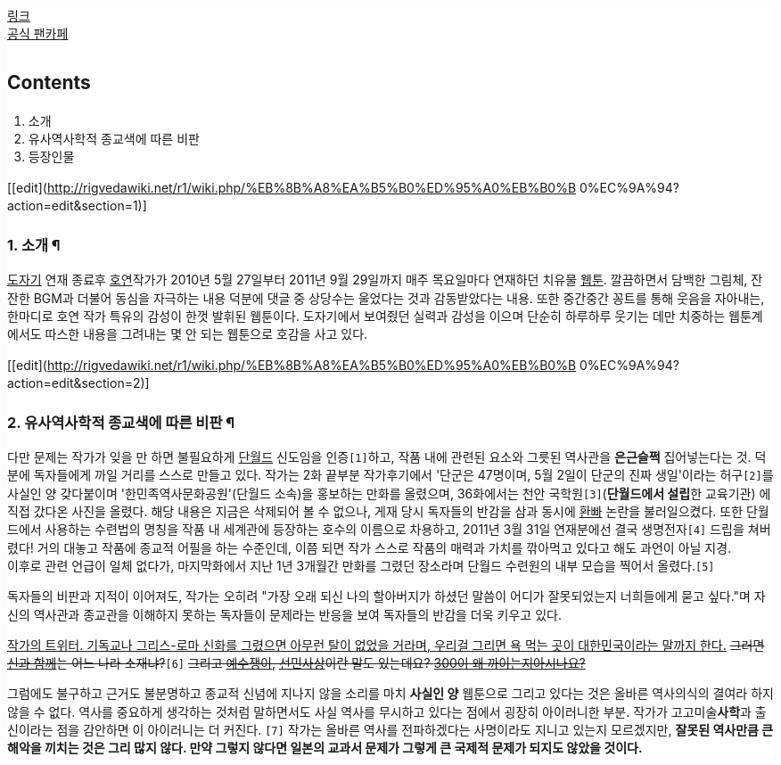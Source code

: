 [링크](http://comic.naver.com/webtoon/list.nhn?titleId=169081)  
[공식 팬카페](http://cafe.naver.com/dangunhalbae)

## Contents

    

1. 소개 
2. 유사역사학적 종교색에 따른 비판 
3. 등장인물 

[[edit](http://rigvedawiki.net/r1/wiki.php/%EB%8B%A8%EA%B5%B0%ED%95%A0%EB%B0%B
0%EC%9A%94?action=edit&section=1)]

### 1. 소개 ¶

[도자기](%EB%8F%84%EC%9E%90%EA%B8%B0.md) 연재 종료후
[호연](%ED%98%B8%EC%97%B0.md)작가가 2010년 5월 27일부터 2011년 9월 29일까지 매주 목요일마다 연재하던
치유물 [웹툰](%EC%9B%B9%ED%88%B0.md). 깔끔하면서 담백한 그림체, 잔잔한 BGM과 더불어 동심을 자극하는 내용
덕분에 댓글 중 상당수는 울었다는 것과 감동받았다는 내용. 또한 중간중간 꽁트를 통해 웃음을 자아내는, 한마디로 호연 작가 특유의 감성이
한껏 발휘된 웹툰이다. 도자기에서 보여줬던 실력과 감성을 이으며 단순히 하루하루 웃기는 데만 치중하는 웹툰계에서도 따스한 내용을 그려내는 몇
안 되는 웹툰으로 호감을 사고 있다.

  

[[edit](http://rigvedawiki.net/r1/wiki.php/%EB%8B%A8%EA%B5%B0%ED%95%A0%EB%B0%B
0%EC%9A%94?action=edit&section=2)]

### 2. 유사역사학적 종교색에 따른 비판 ¶

다만 문제는 작가가 잊을 만 하면 불필요하게 [단월드](%EB%8B%A8%EC%9B%94%EB%93%9C.md) 신도임을
인증`[1]`하고, 작품 내에 관련된 요소와 그릇된 역사관을 **은근슬쩍** 집어넣는다는 것. 덕분에 독자들에게 까일 거리를 스스로 만들고
있다. 작가는 2화 끝부분 작가후기에서 '단군은 47명이며, 5월 2일이 단군의 진짜 생일'이라는 허구`[2]`를 사실인 양 갖다붙이며
'한민족역사문화공원'(단월드 소속)을 홍보하는 만화를 올렸으며, 36화에서는 천안 국학원`[3]`(**단월드에서 설립**한 교육기관) 에
직접 갔다온 사진을 올렸다. 해당 내용은 지금은 삭제되어 볼 수 없으나, 게재 당시 독자들의 반감을 삼과 동시에
[환빠](%ED%99%98%EB%B9%A0.md) 논란을 불러일으켰다. 또한 단월드에서 사용하는 수련법의 명칭을 작품 내 세계관에
등장하는 호수의 이름으로 차용하고, 2011년 3월 31일 연재분에선 결국 생명전자`[4]` 드립을 쳐버렸다! 거의 대놓고 작품에 종교적
어필을 하는 수준인데, 이쯤 되면 작가 스스로 작품의 매력과 가치를 깎아먹고 있다고 해도 과언이 아닐 지경.  
이후로 관련 언급이 일체 없다가, 마지막화에서 지난 1년 3개월간 만화를 그렸던 장소라며 단월드 수련원의 내부 모습을 찍어서
올렸다.`[5]`

  

독자들의 비판과 지적이 이어져도, 작가는 오히려 "가장 오래 되신 나의 할아버지가 하셨던 말씀이 어디가 잘못되었는지 너희들에게 묻고
싶다."며 자신의 역사관과 종교관을 이해하지 못하는 독자들이 문제라는 반응을 보여 독자들의 반감을 더욱 키우고 있다.

  

[작가의 트위터. 기독교나 그리스-로마 신화를 그렸으면 아무런 탈이 없었을 거라며, 우리걸 그리면 욕 먹는 곳이 대한민국이라는 말까지
한다.](http://pds18.egloos.com/pds/201103/01/84/a0099484_4d6cae70a581f.jpg)
<del>그러면 [신과 함께](%EC%8B%A0%EA%B3%BC%20%ED%95%A8%EA%BB%98.md)는 어느 나라
소재냐?</del>`[6]` <del>그리고 [예수쟁이](%EC%98%88%EC%88%98%EC%9F%81%EC%9D%B4.md),
[선민사상](%EC%84%A0%EB%AF%BC%EC%82%AC%EC%83%81.md)이란 말도 있는데요? [300이 왜 까이는지아시나요?](300%28%EC%98%81%ED%99%94%29#s-2.md)</del>

  

그럼에도 불구하고 근거도 불분명하고 종교적 신념에 지나지 않을 소리를 마치 **사실인 양** 웹툰으로 그리고 있다는 것은 올바른 역사의식의
결여라 하지 않을 수 없다. 역사를 중요하게 생각하는 것처럼 말하면서도 사실 역사를 무시하고 있다는 점에서 굉장히 아이러니한 부분. 작가가
고고미술**사학**과 출신이라는 점을 감안하면 이 아이러니는 더 커진다. `[7]` 작가는 올바른 역사를 전파하겠다는 사명이라도 지니고
있는지 모르겠지만, **잘못된 역사만큼 큰 해악을 끼치는 것은 그리 많지 않다. 만약 그렇지 않다면 일본의 교과서 문제가 그렇게 큰 국제적
문제가 되지도 않았을 것이다.**
